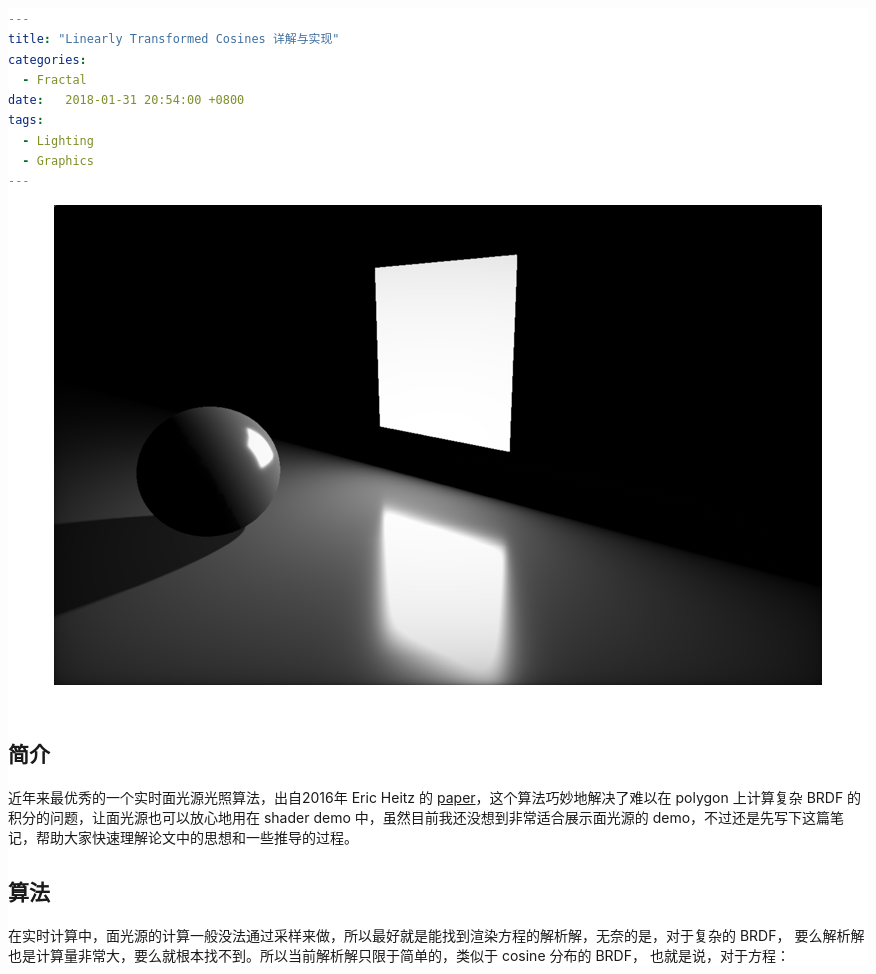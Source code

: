 ```yaml
---
title: "Linearly Transformed Cosines 详解与实现"
categories:
  - Fractal
date:   2018-01-31 20:54:00 +0800
tags:
  - Lighting
  - Graphics
---
```


<script type="text/javascript" async src="https://cdn.mathjax.org/mathjax/latest/MathJax.js?config=TeX-MML-AM_CHTML"> </script>

<center><img src="/assets/images/ltc/ltc0.png"></center>
<br/>

## 简介
近年来最优秀的一个实时面光源光照算法，出自2016年 Eric Heitz 的 [paper][1]，这个算法巧妙地解决了难以在 polygon 上计算复杂 BRDF 的积分的问题，让面光源也可以放心地用在 shader demo 中，虽然目前我还没想到非常适合展示面光源的 demo，不过还是先写下这篇笔记，帮助大家快速理解论文中的思想和一些推导的过程。

## 算法
在实时计算中，面光源的计算一般没法通过采样来做，所以最好就是能找到渲染方程的解析解，无奈的是，对于复杂的 BRDF， 要么解析解也是计算量非常大，要么就根本找不到。所以当前解析解只限于简单的，类似于 cosine 分布的 BRDF， 也就是说，对于方程：


[1]: https://drive.google.com/open?id=0BzvWIdpUpRx_d09ndGVjNVJzZjA